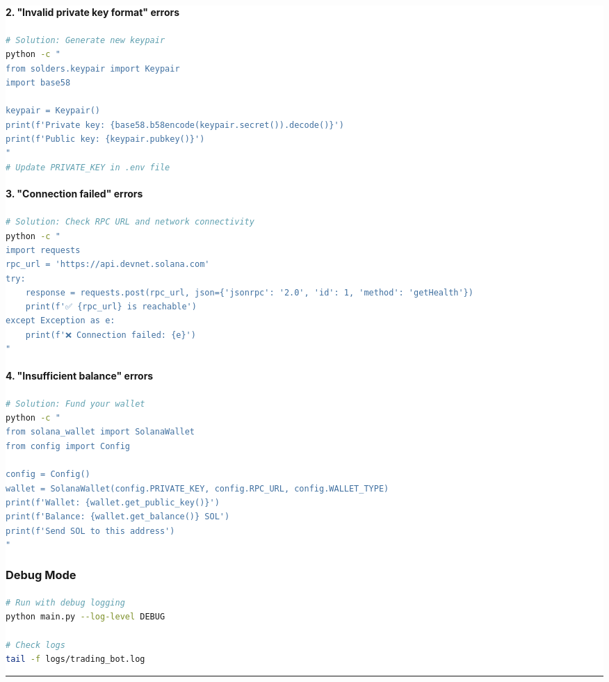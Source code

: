 #### 2. "Invalid private key format" errors
```bash
# Solution: Generate new keypair
python -c "
from solders.keypair import Keypair
import base58

keypair = Keypair()
print(f'Private key: {base58.b58encode(keypair.secret()).decode()}')
print(f'Public key: {keypair.pubkey()}')
"
# Update PRIVATE_KEY in .env file
```

#### 3. "Connection failed" errors
```bash
# Solution: Check RPC URL and network connectivity
python -c "
import requests
rpc_url = 'https://api.devnet.solana.com'
try:
    response = requests.post(rpc_url, json={'jsonrpc': '2.0', 'id': 1, 'method': 'getHealth'})
    print(f'✅ {rpc_url} is reachable')
except Exception as e:
    print(f'❌ Connection failed: {e}')
"
```

#### 4. "Insufficient balance" errors
```bash
# Solution: Fund your wallet
python -c "
from solana_wallet import SolanaWallet
from config import Config

config = Config()
wallet = SolanaWallet(config.PRIVATE_KEY, config.RPC_URL, config.WALLET_TYPE)
print(f'Wallet: {wallet.get_public_key()}')
print(f'Balance: {wallet.get_balance()} SOL')
print(f'Send SOL to this address')
"
```

### Debug Mode
```bash
# Run with debug logging
python main.py --log-level DEBUG

# Check logs
tail -f logs/trading_bot.log
```

---
